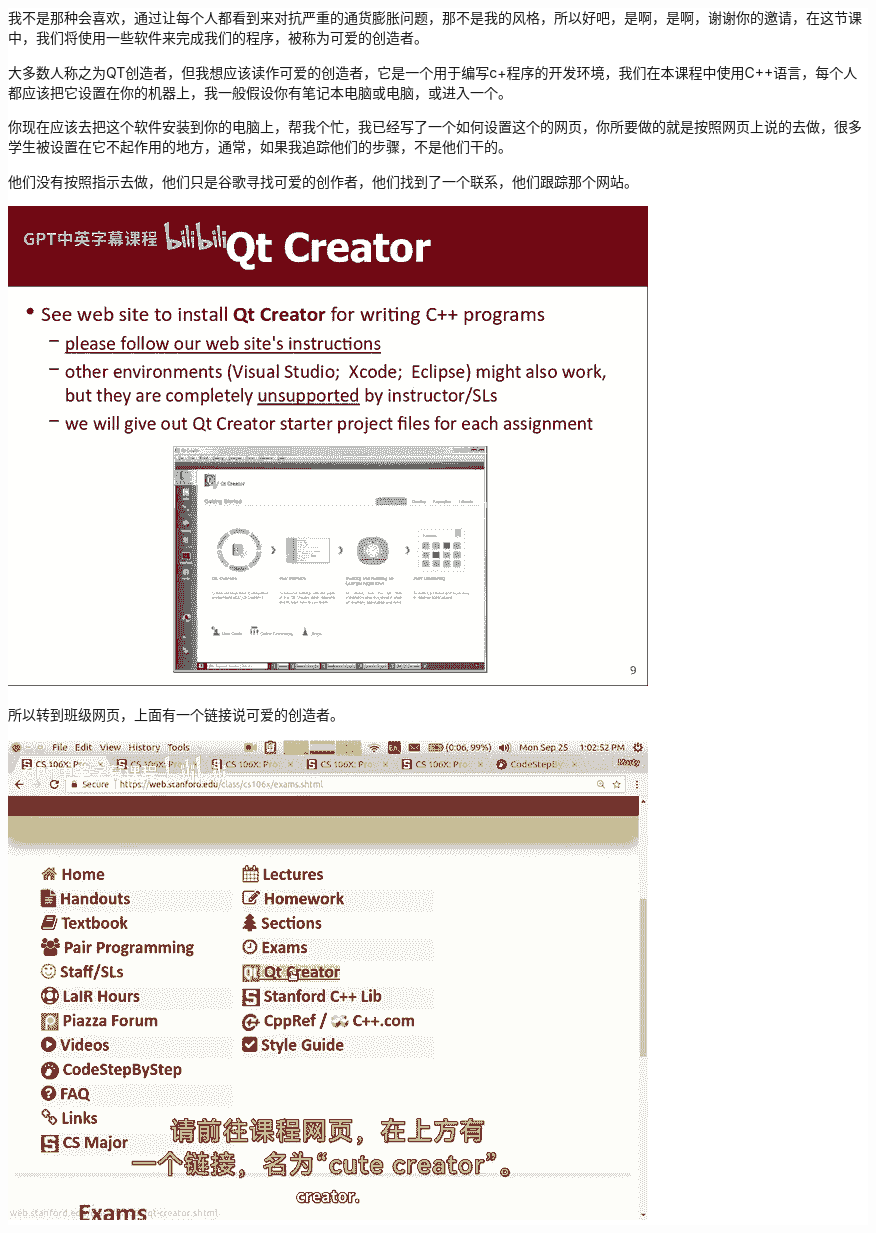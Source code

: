 我不是那种会喜欢，通过让每个人都看到来对抗严重的通货膨胀问题，那不是我的风格，所以好吧，是啊，是啊，谢谢你的邀请，在这节课中，我们将使用一些软件来完成我们的程序，被称为可爱的创造者。

大多数人称之为QT创造者，但我想应该读作可爱的创造者，它是一个用于编写c+程序的开发环境，我们在本课程中使用C++语言，每个人都应该把它设置在你的机器上，我一般假设你有笔记本电脑或电脑，或进入一个。

你现在应该去把这个软件安装到你的电脑上，帮我个忙，我已经写了一个如何设置这个的网页，你所要做的就是按照网页上说的去做，很多学生被设置在它不起作用的地方，通常，如果我追踪他们的步骤，不是他们干的。

他们没有按照指示去做，他们只是谷歌寻找可爱的创作者，他们找到了一个联系，他们跟踪那个网站。

![](img/ca8f5d219273ae1cc534fd6787557681_20.png)

所以转到班级网页，上面有一个链接说可爱的创造者。

![](img/ca8f5d219273ae1cc534fd6787557681_22.png)
